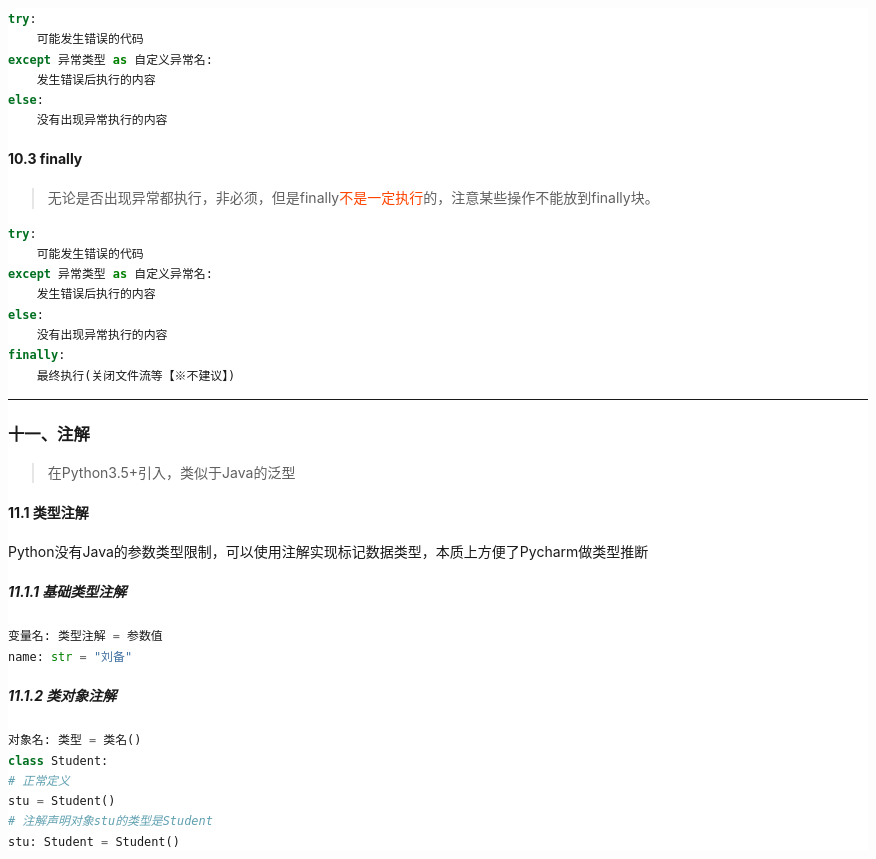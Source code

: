 ```python
try:
	可能发生错误的代码
except 异常类型 as 自定义异常名:
	发生错误后执行的内容
else:
	没有出现异常执行的内容
```





#### 10.3 finally

> 无论是否出现异常都执行，非必须，但是finally<font color="#f40">不是一定执行</font>的，注意某些操作不能放到finally块。

```python
try:
	可能发生错误的代码
except 异常类型 as 自定义异常名:
	发生错误后执行的内容
else:
	没有出现异常执行的内容
finally:
    最终执行(关闭文件流等【※不建议】)
```



---



### 十一、注解

> 在Python3.5+引入，类似于Java的泛型

#### 11.1 类型注解

Python没有Java的参数类型限制，可以使用注解实现标记数据类型，本质上方便了Pycharm做类型推断

##### 11.1.1 基础类型注解

```python
变量名: 类型注解 = 参数值
name: str = "刘备"
```



##### 11.1.2 类对象注解

```python
对象名: 类型 = 类名()
class Student:
# 正常定义
stu = Student()
# 注解声明对象stu的类型是Student
stu: Student = Student()
```
